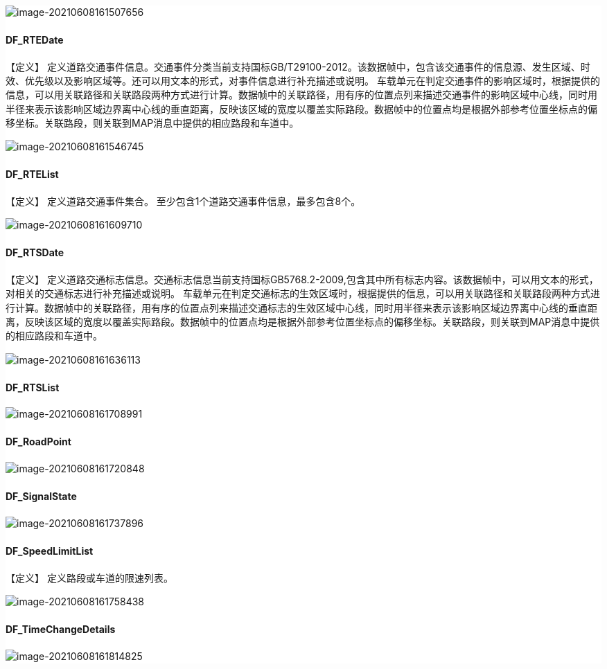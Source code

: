 ![image-20210608161507656](https://gitee.com/AiShiYuShiJiePingXing/img/raw/master/img/image-20210608161507656.png)

#### DF_RTEDate

【定义】
定义道路交通事件信息。交通事件分类当前支持国标GB/T29100-2012。该数据帧中，包含该交通事件的信息源、发生区域、时效、优先级以及影响区域等。还可以用文本的形式，对事件信息进行补充描述或说明。
车载单元在判定交通事件的影响区域时，根据提供的信息，可以用关联路径和关联路段两种方式进行计算。数据帧中的关联路径，用有序的位置点列来描述交通事件的影响区域中心线，同时用半径来表示该影响区域边界离中心线的垂直距离，反映该区域的宽度以覆盖实际路段。数据帧中的位置点均是根据外部参考位置坐标点的偏移坐标。关联路段，则关联到MAP消息中提供的相应路段和车道中。

![image-20210608161546745](https://gitee.com/AiShiYuShiJiePingXing/img/raw/master/img/image-20210608161546745.png)

#### DF_RTEList

【定义】
定义道路交通事件集合。
至少包含1个道路交通事件信息，最多包含8个。

![image-20210608161609710](https://gitee.com/AiShiYuShiJiePingXing/img/raw/master/img/image-20210608161609710.png)

#### DF_RTSDate

【定义】
定义道路交通标志信息。交通标志信息当前支持国标GB5768.2-2009,包含其中所有标志内容。该数据帧中，可以用文本的形式，对相关的交通标志进行补充描述或说明。
车载单元在判定交通标志的生效区域时，根据提供的信息，可以用关联路径和关联路段两种方式进行计算。数据帧中的关联路径，用有序的位置点列来描述交通标志的生效区域中心线，同时用半径来表示该影响区域边界离中心线的垂直距离，反映该区域的宽度以覆盖实际路段。数据帧中的位置点均是根据外部参考位置坐标点的偏移坐标。关联路段，则关联到MAP消息中提供的相应路段和车道中。

![image-20210608161636113](https://gitee.com/AiShiYuShiJiePingXing/img/raw/master/img/image-20210608161636113.png)

#### DF_RTSList

![image-20210608161708991](https://gitee.com/AiShiYuShiJiePingXing/img/raw/master/img/image-20210608161708991.png)

#### DF_RoadPoint

![image-20210608161720848](https://gitee.com/AiShiYuShiJiePingXing/img/raw/master/img/image-20210608161720848.png)

#### DF_SignalState

![image-20210608161737896](https://gitee.com/AiShiYuShiJiePingXing/img/raw/master/img/image-20210608161737896.png)

#### DF_SpeedLimitList

【定义】
定义路段或车道的限速列表。

![image-20210608161758438](https://gitee.com/AiShiYuShiJiePingXing/img/raw/master/img/image-20210608161758438.png)

#### DF_TimeChangeDetails

![image-20210608161814825](https://gitee.com/AiShiYuShiJiePingXing/img/raw/master/img/image-20210608161814825.png)
